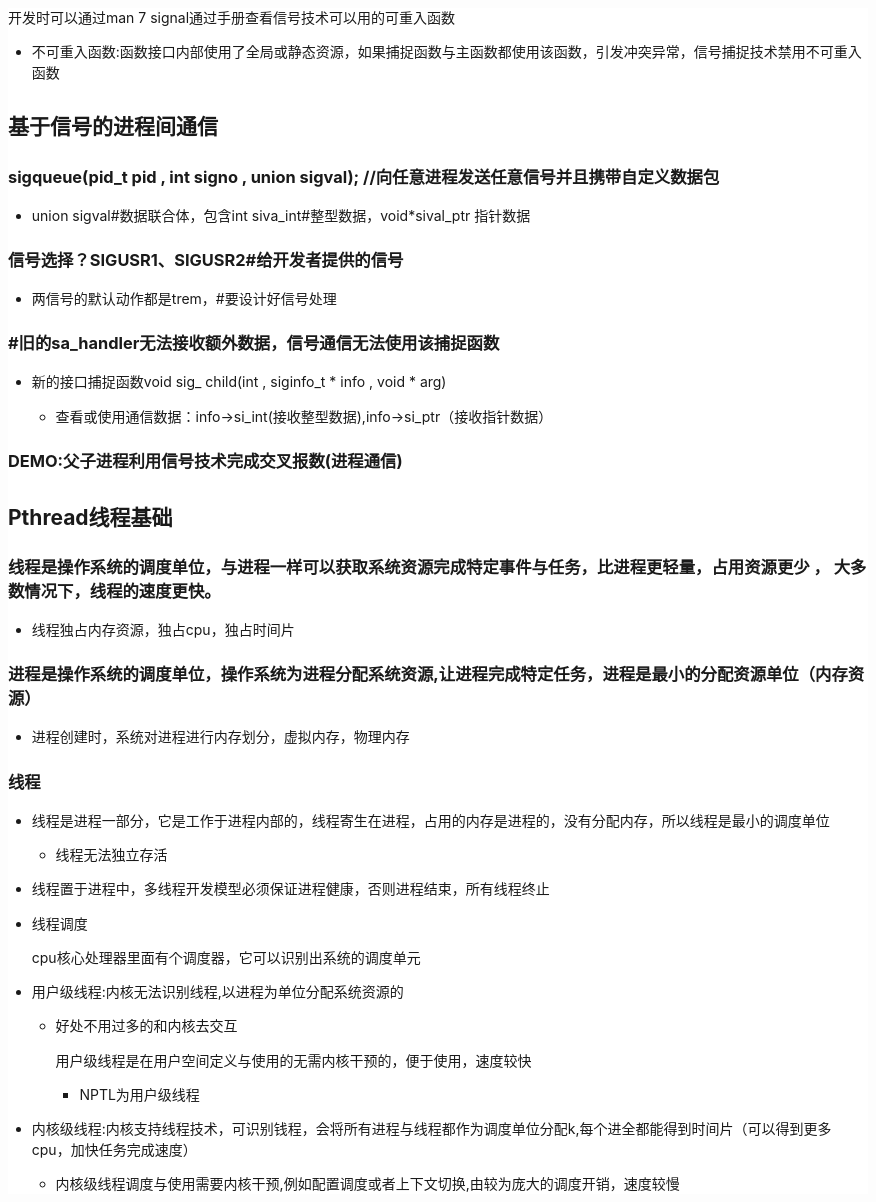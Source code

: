   开发时可以通过man 7 signal通过手册查看信号技术可以用的可重入函数

- 不可重入函数:函数接口内部使用了全局或静态资源，如果捕捉函数与主函数都使用该函数，引发冲突异常，信号捕捉技术禁用不可重入函数

## 基于信号的进程间通信

### sigqueue(pid_t pid , int signo , union sigval); //向任意进程发送任意信号并且携带自定义数据包

- union sigval#数据联合体，包含int siva_int#整型数据，void*sival_ptr 指针数据

### 信号选择？SIGUSR1、SIGUSR2#给开发者提供的信号

- 两信号的默认动作都是trem，#要设计好信号处理

### #旧的sa_handler无法接收额外数据，信号通信无法使用该捕捉函数

- 新的接口捕捉函数void sig_ child(int , siginfo_t * info , void * arg)

	- 查看或使用通信数据：info->si_int(接收整型数据),info->si_ptr（接收指针数据）

### DEMO:父子进程利用信号技术完成交叉报数(进程通信)

## Pthread线程基础

### 线程是操作系统的调度单位，与进程一样可以获取系统资源完成特定事件与任务，比进程更轻量，占用资源更少 ， 大多数情况下，线程的速度更快。

- 线程独占内存资源，独占cpu，独占时间片

### 进程是操作系统的调度单位，操作系统为进程分配系统资源,让进程完成特定任务，进程是最小的分配资源单位（内存资源）

- 进程创建时，系统对进程进行内存划分，虚拟内存，物理内存

### 线程

- 线程是进程一部分，它是工作于进程内部的，线程寄生在进程，占用的内存是进程的，没有分配内存，所以线程是最小的调度单位

	- 线程无法独立存活

- 线程置于进程中，多线程开发模型必须保证进程健康，否则进程结束，所有线程终止
- 线程调度

  cpu核心处理器里面有个调度器，它可以识别出系统的调度单元

- 用户级线程:内核无法识别线程,以进程为单位分配系统资源的

	- 好处不用过多的和内核去交互

	  用户级线程是在用户空间定义与使用的无需内核干预的，便于使用，速度较快

		- NPTL为用户级线程

- 内核级线程:内核支持线程技术，可识别钱程，会将所有进程与线程都作为调度单位分配k,每个进全都能得到时间片（可以得到更多cpu，加快任务完成速度）

	- 内核级线程调度与使用需要内核干预,例如配置调度或者上下文切换,由较为庞大的调度开销，速度较慢
